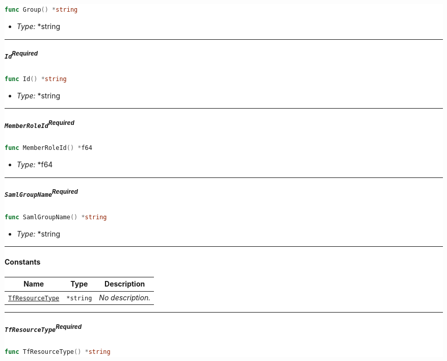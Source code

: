 ```go
func Group() *string
```

- *Type:* *string

---

##### `Id`<sup>Required</sup> <a name="Id" id="@cdktf/provider-gitlab.groupSamlLink.GroupSamlLink.property.id"></a>

```go
func Id() *string
```

- *Type:* *string

---

##### `MemberRoleId`<sup>Required</sup> <a name="MemberRoleId" id="@cdktf/provider-gitlab.groupSamlLink.GroupSamlLink.property.memberRoleId"></a>

```go
func MemberRoleId() *f64
```

- *Type:* *f64

---

##### `SamlGroupName`<sup>Required</sup> <a name="SamlGroupName" id="@cdktf/provider-gitlab.groupSamlLink.GroupSamlLink.property.samlGroupName"></a>

```go
func SamlGroupName() *string
```

- *Type:* *string

---

#### Constants <a name="Constants" id="Constants"></a>

| **Name** | **Type** | **Description** |
| --- | --- | --- |
| <code><a href="#@cdktf/provider-gitlab.groupSamlLink.GroupSamlLink.property.tfResourceType">TfResourceType</a></code> | <code>*string</code> | *No description.* |

---

##### `TfResourceType`<sup>Required</sup> <a name="TfResourceType" id="@cdktf/provider-gitlab.groupSamlLink.GroupSamlLink.property.tfResourceType"></a>

```go
func TfResourceType() *string
```
